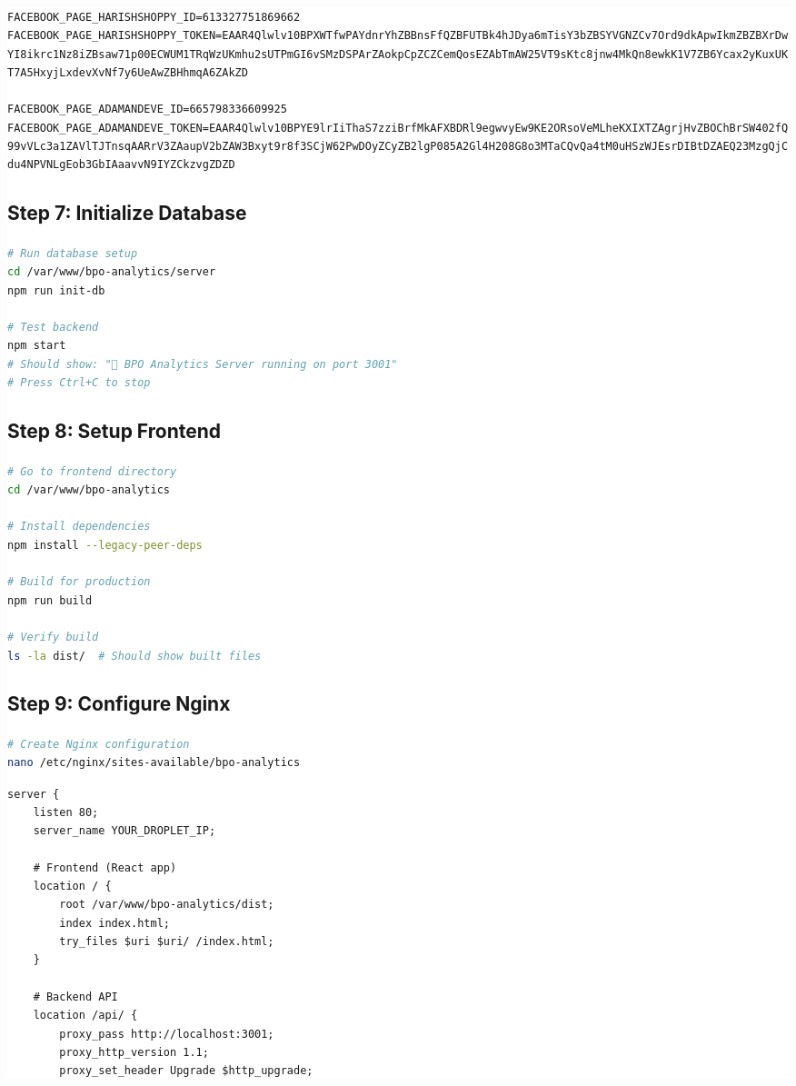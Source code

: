 ```env
FACEBOOK_PAGE_HARISHSHOPPY_ID=613327751869662
FACEBOOK_PAGE_HARISHSHOPPY_TOKEN=EAAR4Qlwlv10BPXWTfwPAYdnrYhZBBnsFfQZBFUTBk4hJDya6mTisY3bZBSYVGNZCv7Ord9dkApwIkmZBZBXrDwYI8ikrc1Nz8iZBsaw71p00ECWUM1TRqWzUKmhu2sUTPmGI6vSMzDSPArZAokpCpZCZCemQosEZAbTmAW25VT9sKtc8jnw4MkQn8ewkK1V7ZB6Ycax2yKuxUKT7A5HxyjLxdevXvNf7y6UeAwZBHhmqA6ZAkZD

FACEBOOK_PAGE_ADAMANDEVE_ID=665798336609925
FACEBOOK_PAGE_ADAMANDEVE_TOKEN=EAAR4Qlwlv10BPYE9lrIiThaS7zziBrfMkAFXBDRl9egwvyEw9KE2ORsoVeMLheKXIXTZAgrjHvZBOChBrSW402fQ99vVLc3a1ZAVlTJTnsqAARrV3ZAaupV2bZAW3Bxyt9r8f3SCjW62PwDOyZCyZB2lgP085A2Gl4H208G8o3MTaCQvQa4tM0uHSzWJEsrDIBtDZAEQ23MzgQjCdu4NPVNLgEob3GbIAaavvN9IYZCkzvgZDZD
```

## Step 7: Initialize Database

```bash
# Run database setup
cd /var/www/bpo-analytics/server
npm run init-db

# Test backend
npm start
# Should show: "🚀 BPO Analytics Server running on port 3001"
# Press Ctrl+C to stop
```

## Step 8: Setup Frontend

```bash
# Go to frontend directory
cd /var/www/bpo-analytics

# Install dependencies
npm install --legacy-peer-deps

# Build for production
npm run build

# Verify build
ls -la dist/  # Should show built files
```

## Step 9: Configure Nginx

```bash
# Create Nginx configuration
nano /etc/nginx/sites-available/bpo-analytics
```

```nginx
server {
    listen 80;
    server_name YOUR_DROPLET_IP;
    
    # Frontend (React app)
    location / {
        root /var/www/bpo-analytics/dist;
        index index.html;
        try_files $uri $uri/ /index.html;
    }
    
    # Backend API
    location /api/ {
        proxy_pass http://localhost:3001;
        proxy_http_version 1.1;
        proxy_set_header Upgrade $http_upgrade;
```